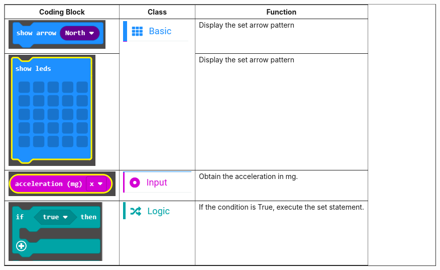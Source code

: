 <table class="docutils-nobg" border="1">
  <thead>
    <tr>
      <th>Coding Block</th>
      <th>Class</th>
      <th>Function</th>
    </tr>
  </thead>
  <tbody>
    <tr>
      <td><img src="../_static/media/chapter_5/section_4/05/image3.png" /></td>
      <td rowspan="2"><img src="../_static/media/chapter_5/section_4/05/image4.png" /></td>
      <td>Display the set arrow pattern</td>
    </tr>
    <tr>
      <td><img src="../_static/media/chapter_5/section_4/05/image5.png" /></td>
      <td>Display the set arrow pattern</td>
    </tr>
    <tr>
      <td><img src="../_static/media/chapter_5/section_4/05/image6.png" /></td>
      <td><img src="../_static/media/chapter_5/section_4/05/image7.png" /></td>
      <td>Obtain the acceleration in mg.</td>
    </tr>
    <tr>
      <td><img src="../_static/media/chapter_5/section_4/05/image8.png" /></td>
      <td><img src="../_static/media/chapter_5/section_4/05/image9.png" /></td>
      <td>If the condition is True, execute the set statement.</td>
    </tr>
  </tbody>
</table>